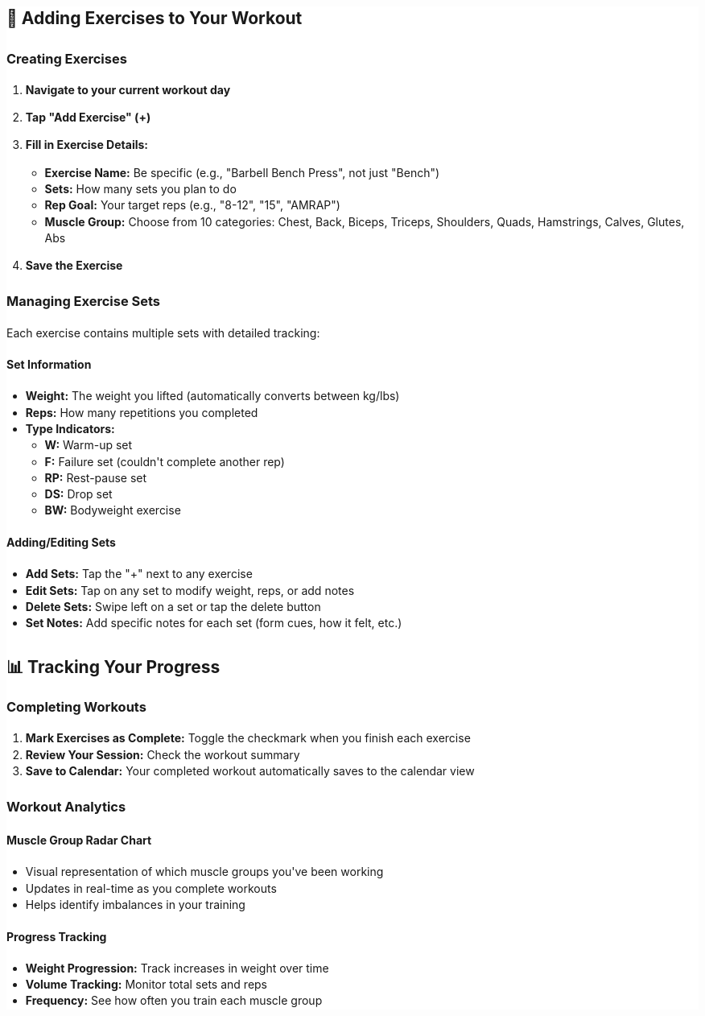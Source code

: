 ## 💪 Adding Exercises to Your Workout

### Creating Exercises

1. **Navigate to your current workout day**
2. **Tap "Add Exercise" (+)**
3. **Fill in Exercise Details:**
   - **Exercise Name:** Be specific (e.g., "Barbell Bench Press", not just "Bench")
   - **Sets:** How many sets you plan to do
   - **Rep Goal:** Your target reps (e.g., "8-12", "15", "AMRAP")
   - **Muscle Group:** Choose from 10 categories: Chest, Back, Biceps, Triceps, Shoulders, Quads, Hamstrings, Calves, Glutes, Abs

4. **Save the Exercise**

### Managing Exercise Sets

Each exercise contains multiple sets with detailed tracking:

#### Set Information
- **Weight:** The weight you lifted (automatically converts between kg/lbs)
- **Reps:** How many repetitions you completed
- **Type Indicators:**
  - **W:** Warm-up set
  - **F:** Failure set (couldn't complete another rep)
  - **RP:** Rest-pause set
  - **DS:** Drop set
  - **BW:** Bodyweight exercise

#### Adding/Editing Sets
- **Add Sets:** Tap the "+" next to any exercise
- **Edit Sets:** Tap on any set to modify weight, reps, or add notes
- **Delete Sets:** Swipe left on a set or tap the delete button
- **Set Notes:** Add specific notes for each set (form cues, how it felt, etc.)

## 📊 Tracking Your Progress

### Completing Workouts

1. **Mark Exercises as Complete:** Toggle the checkmark when you finish each exercise
2. **Review Your Session:** Check the workout summary
3. **Save to Calendar:** Your completed workout automatically saves to the calendar view

### Workout Analytics

#### Muscle Group Radar Chart
- Visual representation of which muscle groups you've been working
- Updates in real-time as you complete workouts
- Helps identify imbalances in your training

#### Progress Tracking
- **Weight Progression:** Track increases in weight over time
- **Volume Tracking:** Monitor total sets and reps
- **Frequency:** See how often you train each muscle group
